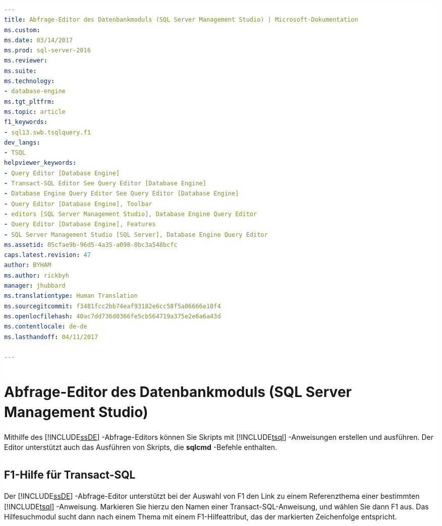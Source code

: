 ```yaml
---
title: Abfrage-Editor des Datenbankmoduls (SQL Server Management Studio) | Microsoft-Dokumentation
ms.custom: 
ms.date: 03/14/2017
ms.prod: sql-server-2016
ms.reviewer: 
ms.suite: 
ms.technology:
- database-engine
ms.tgt_pltfrm: 
ms.topic: article
f1_keywords:
- sql13.swb.tsqlquery.f1
dev_langs:
- TSQL
helpviewer_keywords:
- Query Editor [Database Engine]
- Transact-SQL Editor See Query Editor [Database Engine]
- Database Engine Query Editor See Query Editor [Database Engine]
- Query Editor [Database Engine], Toolbar
- editors [SQL Server Management Studio], Database Engine Query Editor
- Query Editor [Database Engine], Features
- SQL Server Management Studio [SQL Server], Database Engine Query Editor
ms.assetid: 05cfae9b-96d5-4a35-a098-0bc3a548bcfc
caps.latest.revision: 47
author: BYHAM
ms.author: rickbyh
manager: jhubbard
ms.translationtype: Human Translation
ms.sourcegitcommit: f3481fcc2bb74eaf93182e6cc58f5a06666e10f4
ms.openlocfilehash: 40ac7dd736d0366fe5cb564719a375e2e6a6a43d
ms.contentlocale: de-de
ms.lasthandoff: 04/11/2017

---
```

# <a name="database-engine-query-editor-sql-server-management-studio"></a>Abfrage-Editor des Datenbankmoduls (SQL Server Management Studio)
  Mithilfe des [!INCLUDE[ssDE](../../includes/ssde-md.md)] -Abfrage-Editors können Sie Skripts mit [!INCLUDE[tsql](../../includes/tsql-md.md)] -Anweisungen erstellen und ausführen. Der Editor unterstützt auch das Ausführen von Skripts, die **sqlcmd** -Befehle enthalten.  
  
## <a name="transact-sql-f1-help"></a>F1-Hilfe für Transact-SQL  
 Der [!INCLUDE[ssDE](../../includes/ssde-md.md)] -Abfrage-Editor unterstützt bei der Auswahl von F1 den Link zu einem Referenzthema einer bestimmten [!INCLUDE[tsql](../../includes/tsql-md.md)] -Anweisung. Markieren Sie hierzu den Namen einer Transact-SQL-Anweisung, und wählen Sie dann F1 aus. Das Hilfesuchmodul sucht dann nach einem Thema mit einem F1-Hilfeattribut, das der markierten Zeichenfolge entspricht.  
  